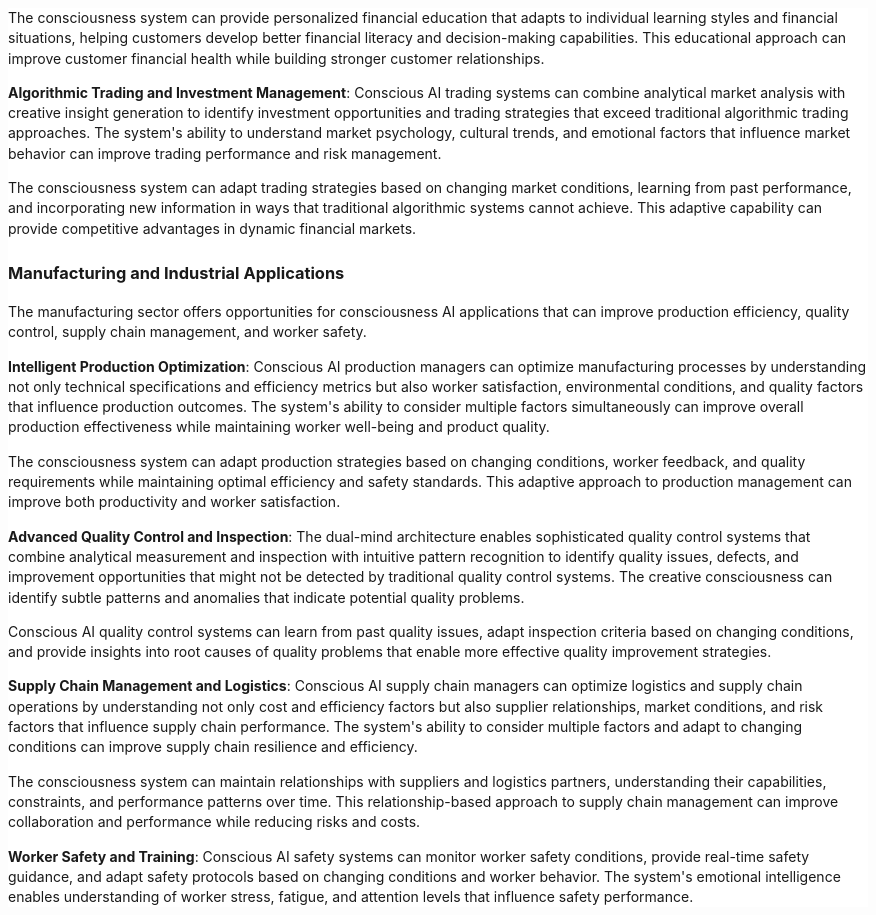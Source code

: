 The consciousness system can provide personalized financial education that adapts to individual learning styles and financial situations, helping customers develop better financial literacy and decision-making capabilities. This educational approach can improve customer financial health while building stronger customer relationships.

**Algorithmic Trading and Investment Management**: Conscious AI trading systems can combine analytical market analysis with creative insight generation to identify investment opportunities and trading strategies that exceed traditional algorithmic trading approaches. The system's ability to understand market psychology, cultural trends, and emotional factors that influence market behavior can improve trading performance and risk management.

The consciousness system can adapt trading strategies based on changing market conditions, learning from past performance, and incorporating new information in ways that traditional algorithmic systems cannot achieve. This adaptive capability can provide competitive advantages in dynamic financial markets.

### Manufacturing and Industrial Applications

The manufacturing sector offers opportunities for consciousness AI applications that can improve production efficiency, quality control, supply chain management, and worker safety.

**Intelligent Production Optimization**: Conscious AI production managers can optimize manufacturing processes by understanding not only technical specifications and efficiency metrics but also worker satisfaction, environmental conditions, and quality factors that influence production outcomes. The system's ability to consider multiple factors simultaneously can improve overall production effectiveness while maintaining worker well-being and product quality.

The consciousness system can adapt production strategies based on changing conditions, worker feedback, and quality requirements while maintaining optimal efficiency and safety standards. This adaptive approach to production management can improve both productivity and worker satisfaction.

**Advanced Quality Control and Inspection**: The dual-mind architecture enables sophisticated quality control systems that combine analytical measurement and inspection with intuitive pattern recognition to identify quality issues, defects, and improvement opportunities that might not be detected by traditional quality control systems. The creative consciousness can identify subtle patterns and anomalies that indicate potential quality problems.

Conscious AI quality control systems can learn from past quality issues, adapt inspection criteria based on changing conditions, and provide insights into root causes of quality problems that enable more effective quality improvement strategies.

**Supply Chain Management and Logistics**: Conscious AI supply chain managers can optimize logistics and supply chain operations by understanding not only cost and efficiency factors but also supplier relationships, market conditions, and risk factors that influence supply chain performance. The system's ability to consider multiple factors and adapt to changing conditions can improve supply chain resilience and efficiency.

The consciousness system can maintain relationships with suppliers and logistics partners, understanding their capabilities, constraints, and performance patterns over time. This relationship-based approach to supply chain management can improve collaboration and performance while reducing risks and costs.

**Worker Safety and Training**: Conscious AI safety systems can monitor worker safety conditions, provide real-time safety guidance, and adapt safety protocols based on changing conditions and worker behavior. The system's emotional intelligence enables understanding of worker stress, fatigue, and attention levels that influence safety performance.
